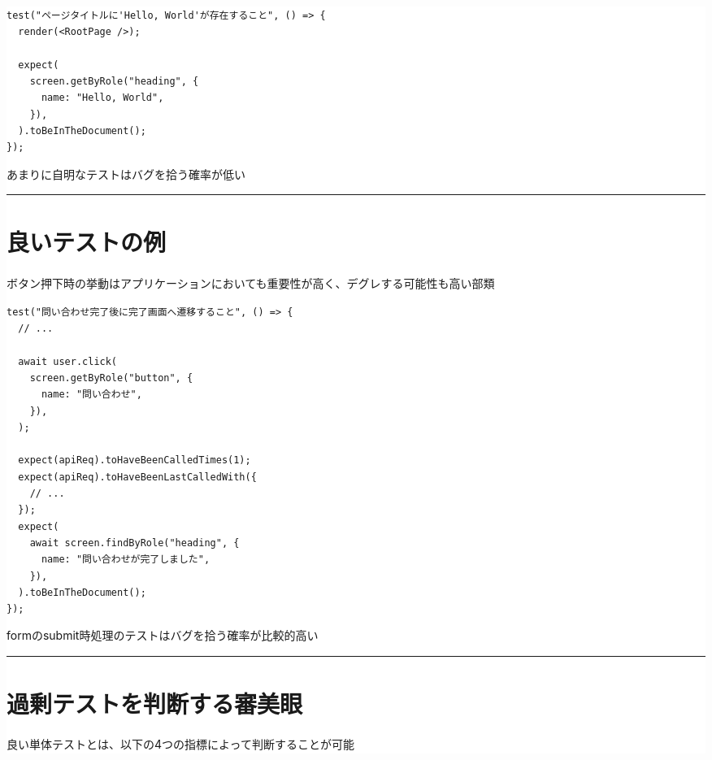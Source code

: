 ```tsx
test("ページタイトルに'Hello, World'が存在すること", () => {
  render(<RootPage />);

  expect(
    screen.getByRole("heading", {
      name: "Hello, World",
    }),
  ).toBeInTheDocument();
});
```

<p>あまりに自明なテストは<span class="font-bold" v-mark="{ at: 1, color: 'red', type: 'underline'}">バグを拾う確率が低い</span></p>

---

# 良いテストの例

ボタン押下時の挙動はアプリケーションにおいても重要性が高く、デグレする可能性も高い部類

```tsx
test("問い合わせ完了後に完了画面へ遷移すること", () => {
  // ...

  await user.click(
    screen.getByRole("button", {
      name: "問い合わせ",
    }),
  );

  expect(apiReq).toHaveBeenCalledTimes(1);
  expect(apiReq).toHaveBeenLastCalledWith({
    // ...
  });
  expect(
    await screen.findByRole("heading", {
      name: "問い合わせが完了しました",
    }),
  ).toBeInTheDocument();
});
```

<p>formのsubmit時処理のテストは<span class="font-bold" v-mark="{ at: 1, color: 'red', type: 'underline'}">バグを拾う確率が比較的高い</span></p>

---

# 過剰テストを判断する審美眼

良い単体テストとは、以下の4つの指標によって判断することが可能

<div class="flex justify-between">
